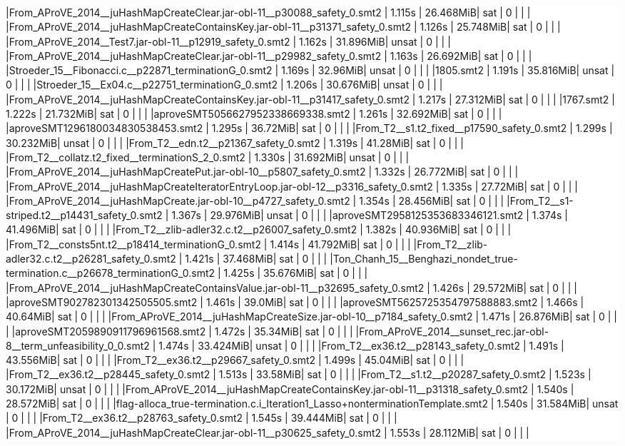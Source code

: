 |From_AProVE_2014__juHashMapCreateClear.jar-obl-11__p30088_safety_0.smt2 |    1.115s | 26.468MiB| sat | 0 |  |  |
|From_AProVE_2014__juHashMapCreateContainsKey.jar-obl-11__p31371_safety_0.smt2 |    1.126s | 25.748MiB| sat | 0 |  |  |
|From_AProVE_2014__Test7.jar-obl-11__p12919_safety_0.smt2     |    1.162s | 31.896MiB| unsat | 0 |  |  |
|From_AProVE_2014__juHashMapCreateClear.jar-obl-11__p29982_safety_0.smt2 |    1.163s | 26.692MiB| sat | 0 |  |  |
|Stroeder_15__Fibonacci.c__p22871_terminationG_0.smt2         |    1.169s | 32.96MiB| unsat | 0 |  |  |
|1805.smt2                                                    |    1.191s | 35.816MiB| unsat | 0 |  |  |
|Stroeder_15__Ex04.c__p22751_terminationG_0.smt2              |    1.206s | 30.676MiB| unsat | 0 |  |  |
|From_AProVE_2014__juHashMapCreateContainsKey.jar-obl-11__p31417_safety_0.smt2 |    1.217s | 27.312MiB| sat | 0 |  |  |
|1767.smt2                                                    |    1.222s | 21.732MiB| sat | 0 |  |  |
|aproveSMT5056627952338669338.smt2                            |    1.261s | 32.692MiB| sat | 0 |  |  |
|aproveSMT1296180034830538453.smt2                            |    1.295s | 36.72MiB| sat | 0 |  |  |
|From_T2__s1.t2_fixed__p17590_safety_0.smt2                   |    1.299s | 30.232MiB| unsat | 0 |  |  |
|From_T2__edn.t2__p21367_safety_0.smt2                        |    1.319s | 41.28MiB| sat | 0 |  |  |
|From_T2__collatz.t2_fixed__terminationS_2_0.smt2             |    1.330s | 31.692MiB| unsat | 0 |  |  |
|From_AProVE_2014__juHashMapCreatePut.jar-obl-10__p5807_safety_0.smt2 |    1.332s | 26.772MiB| sat | 0 |  |  |
|From_AProVE_2014__juHashMapCreateIteratorEntryLoop.jar-obl-12__p3316_safety_0.smt2 |    1.335s | 27.72MiB| sat | 0 |  |  |
|From_AProVE_2014__juHashMapCreate.jar-obl-10__p4727_safety_0.smt2 |    1.354s | 28.456MiB| sat | 0 |  |  |
|From_T2__s1-striped.t2__p14431_safety_0.smt2                 |    1.367s | 29.976MiB| unsat | 0 |  |  |
|aproveSMT2958125353683346121.smt2                            |    1.374s | 41.496MiB| sat | 0 |  |  |
|From_T2__zlib-adler32.c.t2__p26007_safety_0.smt2             |    1.382s | 40.936MiB| sat | 0 |  |  |
|From_T2__consts5nt.t2__p18414_terminationG_0.smt2            |    1.414s | 41.792MiB| sat | 0 |  |  |
|From_T2__zlib-adler32.c.t2__p26281_safety_0.smt2             |    1.421s | 37.468MiB| sat | 0 |  |  |
|Ton_Chanh_15__Benghazi_nondet_true-termination.c__p26678_terminationG_0.smt2 |    1.425s | 35.676MiB| sat | 0 |  |  |
|From_AProVE_2014__juHashMapCreateContainsValue.jar-obl-11__p32695_safety_0.smt2 |    1.426s | 29.572MiB| sat | 0 |  |  |
|aproveSMT902782301342505505.smt2                             |    1.461s | 39.0MiB| sat | 0 |  |  |
|aproveSMT5625725354797588883.smt2                            |    1.466s | 40.64MiB| sat | 0 |  |  |
|From_AProVE_2014__juHashMapCreateSize.jar-obl-10__p7184_safety_0.smt2 |    1.471s | 26.876MiB| sat | 0 |  |  |
|aproveSMT2059890911796961568.smt2                            |    1.472s | 35.34MiB| sat | 0 |  |  |
|From_AProVE_2014__sunset_rec.jar-obl-8__term_unfeasibility_0_0.smt2 |    1.474s | 33.424MiB| unsat | 0 |  |  |
|From_T2__ex36.t2__p28143_safety_0.smt2                       |    1.491s | 43.556MiB| sat | 0 |  |  |
|From_T2__ex36.t2__p29667_safety_0.smt2                       |    1.499s | 45.04MiB| sat | 0 |  |  |
|From_T2__ex36.t2__p28445_safety_0.smt2                       |    1.513s | 33.58MiB| sat | 0 |  |  |
|From_T2__s1.t2__p20287_safety_0.smt2                         |    1.523s | 30.172MiB| unsat | 0 |  |  |
|From_AProVE_2014__juHashMapCreateContainsKey.jar-obl-11__p31318_safety_0.smt2 |    1.540s | 28.572MiB| sat | 0 |  |  |
|flag-alloca_true-termination.c.i_Iteration1_Lasso+nonterminationTemplate.smt2 |    1.540s | 31.584MiB| unsat | 0 |  |  |
|From_T2__ex36.t2__p28763_safety_0.smt2                       |    1.545s | 39.444MiB| sat | 0 |  |  |
|From_AProVE_2014__juHashMapCreateClear.jar-obl-11__p30625_safety_0.smt2 |    1.553s | 28.112MiB| sat | 0 |  |  |